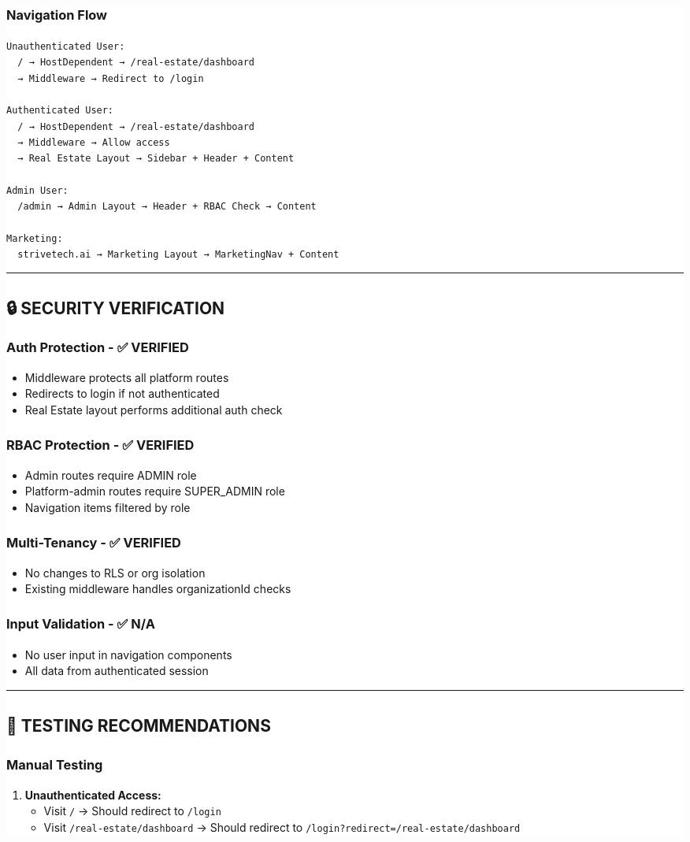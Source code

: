 ### Navigation Flow
```
Unauthenticated User:
  / → HostDependent → /real-estate/dashboard
  → Middleware → Redirect to /login

Authenticated User:
  / → HostDependent → /real-estate/dashboard
  → Middleware → Allow access
  → Real Estate Layout → Sidebar + Header + Content

Admin User:
  /admin → Admin Layout → Header + RBAC Check → Content

Marketing:
  strivetech.ai → Marketing Layout → MarketingNav + Content
```

---

## 🔒 SECURITY VERIFICATION

### Auth Protection - ✅ VERIFIED
- Middleware protects all platform routes
- Redirects to login if not authenticated
- Real Estate layout performs additional auth check

### RBAC Protection - ✅ VERIFIED
- Admin routes require ADMIN role
- Platform-admin routes require SUPER_ADMIN role
- Navigation items filtered by role

### Multi-Tenancy - ✅ VERIFIED
- No changes to RLS or org isolation
- Existing middleware handles organizationId checks

### Input Validation - ✅ N/A
- No user input in navigation components
- All data from authenticated session

---

## 🧪 TESTING RECOMMENDATIONS

### Manual Testing
1. **Unauthenticated Access:**
   - Visit `/` → Should redirect to `/login`
   - Visit `/real-estate/dashboard` → Should redirect to `/login?redirect=/real-estate/dashboard`
